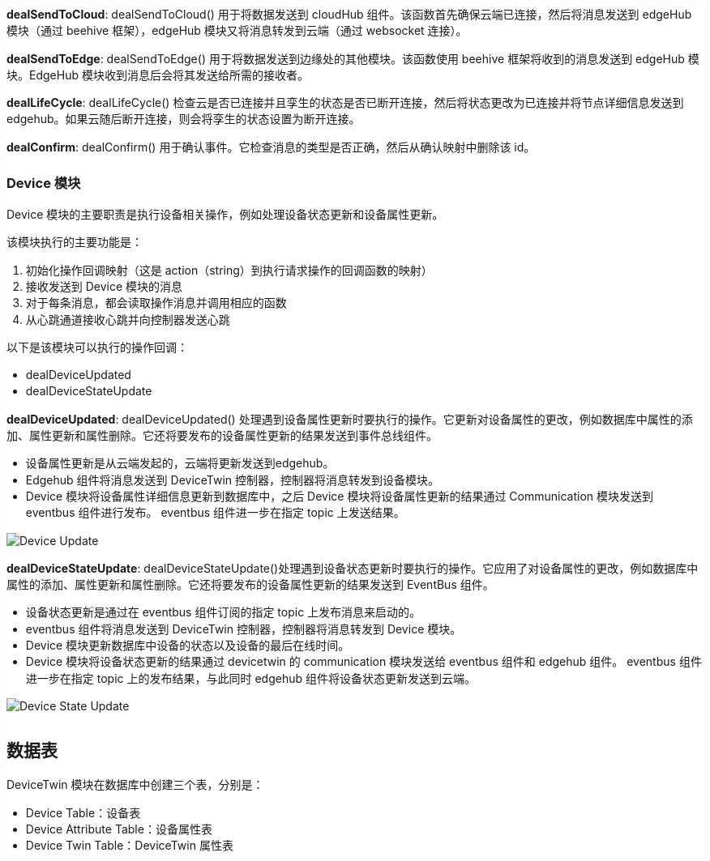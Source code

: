 
**dealSendToCloud**: dealSendToCloud() 用于将数据发送到 cloudHub 组件。该函数首先确保云端已连接，然后将消息发送到 edgeHub 模块（通过 beehive 框架），edgeHub 模块又将消息转发到云端（通过 websocket 连接）。

**dealSendToEdge**:  dealSendToEdge() 用于将数据发送到边缘处的其他模块。该函数使用 beehive 框架将收到的消息发送到 edgeHub 模块。EdgeHub 模块收到消息后会将其发送给所需的接收者。

**dealLifeCycle**:   dealLifeCycle() 检查云是否已连接并且孪生的状态是否已断开连接，然后将状态更改为已连接并将节点详细信息发送到 edgehub。如果云随后断开连接，则会将孪生的状态设置为断开连接。

**dealConfirm**:     dealConfirm() 用于确认事件。它检查消息的类型是否正确，然后从确认映射中删除该 id。


### Device 模块

Device 模块的主要职责是执行设备相关操作，例如处理设备状态更新和设备属性更新。

该模块执行的主要功能是：

1. 初始化操作回调映射（这是 action（string）到执行请求操作的回调函数的映射）
2. 接收发送到 Device 模块的消息
3. 对于每条消息，都会读取操作消息并调用相应的函数
4. 从心跳通道接收心跳并向控制器发送心跳

以下是该模块可以执行的操作回调：

   - dealDeviceUpdated
   - dealDeviceStateUpdate

 **dealDeviceUpdated**: dealDeviceUpdated() 处理遇到设备属性更新时要执行的操作。它更新对设备属性的更改，例如数据库中属性的添加、属性更新和属性删除。它还将要发布的设备属性更新的结果发送到事件总线组件。

   - 设备属性更新是从云端发起的，云端将更新发送到edgehub。
   - Edgehub 组件将消息发送到 DeviceTwin 控制器，控制器将消息转发到设备模块。
   - Device 模块将设备属性详细信息更新到数据库中，之后 Device 模块将设备属性更新的结果通过 Communication 模块发送到 eventbus 组件进行发布。 eventbus 组件进一步在指定 topic 上发送结果。

  ![Device Update](/img/devicetwin/device-update.png)

 **dealDeviceStateUpdate**:  dealDeviceStateUpdate()处理遇到设备状态更新时要执行的操作。它应用了对设备属性的更改，例如数据库中属性的添加、属性更新和属性删除。它还将要发布的设备属性更新的结果发送到 EventBus 组件。


   - 设备状态更新是通过在 eventbus 组件订阅的指定 topic 上发布消息来启动的。
   - eventbus 组件将消息发送到 DeviceTwin 控制器，控制器将消息转发到 Device 模块。
   - Device 模块更新数据库中设备的状态以及设备的最后在线时间。
   - Device 模块将设备状态更新的结果通过 devicetwin 的 communication 模块发送给 eventbus 组件和 edgehub 组件。 eventbus 组件进一步在指定 topic 上的发布结果，与此同时 edgehub 组件将设备状态更新发送到云端。

  ![Device State Update](/img/devicetwin/device-state-update.png)


## 数据表

DeviceTwin 模块在数据库中创建三个表，分别是：

   - Device Table：设备表
   - Device Attribute Table：设备属性表
   - Device Twin Table：DeviceTwin 属性表
